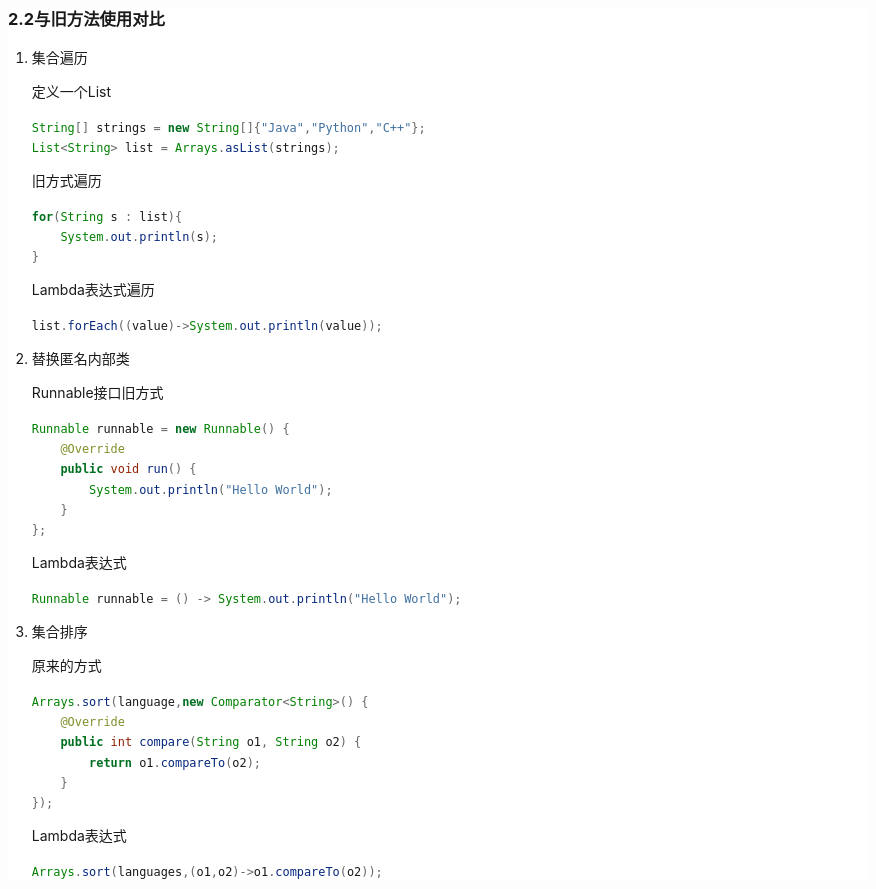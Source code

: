 
### 2.2与旧方法使用对比

1. 集合遍历

   定义一个List

   ```java
   String[] strings = new String[]{"Java","Python","C++"};
   List<String> list = Arrays.asList(strings);
   ```

   旧方式遍历

   ```java
   for(String s : list){
       System.out.println(s);
   }
   ```

   Lambda表达式遍历

   ```java
   list.forEach((value)->System.out.println(value));
   ```

2. 替换匿名内部类

   Runnable接口旧方式

   ```java
   Runnable runnable = new Runnable() {
       @Override
       public void run() {
           System.out.println("Hello World");
       }
   };
   ```

   Lambda表达式

   ```java
   Runnable runnable = () -> System.out.println("Hello World");
   ```

3. 集合排序

   原来的方式

   ```java
   Arrays.sort(language,new Comparator<String>() {
       @Override
       public int compare(String o1, String o2) {
           return o1.compareTo(o2);
       }
   });
   ```

   Lambda表达式

   ```java
   Arrays.sort(languages,(o1,o2)->o1.compareTo(o2));
   ```









